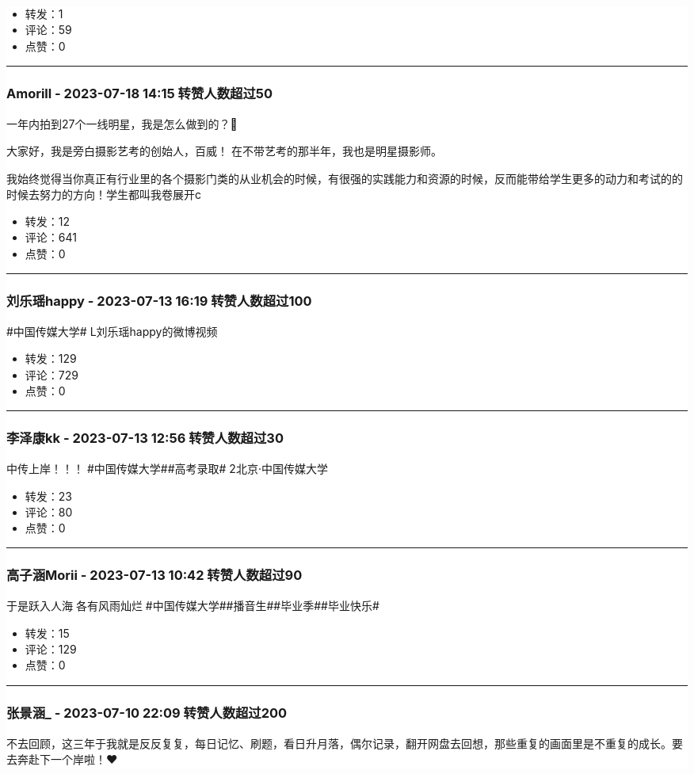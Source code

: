 - 转发：1
- 评论：59
- 点赞：0

---

### Amorill - 2023-07-18 14:15 转赞人数超过50

一年内拍到27个一线明星，我是怎么做到的？📸

大家好，我是旁白摄影艺考的创始人，百威！
在不带艺考的那半年，我也是明星摄影师。

我始终觉得当你真正有行业里的各个摄影门类的从业机会的时候，有很强的实践能力和资源的时候，反而能带给学生更多的动力和考试的的时候去努力的方向！学生都叫我卷 ​ 展开c

- 转发：12
- 评论：641
- 点赞：0

---

### 刘乐瑶happy - 2023-07-13 16:19 转赞人数超过100

#中国传媒大学#  L刘乐瑶happy的微博视频 ​

- 转发：129
- 评论：729
- 点赞：0

---

### 李泽康kk - 2023-07-13 12:56 转赞人数超过30

中传上岸！！！
#中国传媒大学##高考录取# 2北京·中国传媒大学 ​

- 转发：23
- 评论：80
- 点赞：0

---

### 高子涵Morii - 2023-07-13 10:42 转赞人数超过90

于是跃入人海 各有风雨灿烂
#中国传媒大学##播音生##毕业季##毕业快乐# ​

- 转发：15
- 评论：129
- 点赞：0

---

### 张景涵_ - 2023-07-10 22:09 转赞人数超过200

不去回顾，这三年于我就是反反复复，每日记忆、刷题，看日升月落，偶尔记录，翻开网盘去回想，那些重复的画面里是不重复的成长。要去奔赴下一个岸啦！❤
